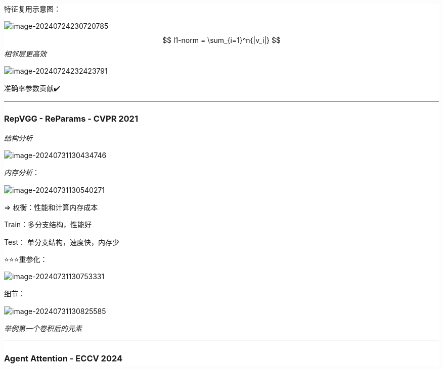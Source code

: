 

特征复用示意图：

![image-20240724230720785](http://sthda9dn6.hd-bkt.clouddn.com/Fsem9hHIfSDd3ZUCLtLpAcSsXSJG)
$$
l1-norm = \sum_{i=1}^n{|v_i|}
$$
*相邻层更高效*



![image-20240724232423791](http://sthda9dn6.hd-bkt.clouddn.com/FoTY1l17-ftZvTy0nfHDeXZRY9UC)

准确率参数贡献✔️





---

### RepVGG - ReParams - CVPR 2021

*结构分析*

![image-20240731130434746](http://sthda9dn6.hd-bkt.clouddn.com/FiH0elp2VtvBSademhh9cg0eolrI)

*内存分析*：

![image-20240731130540271](http://sthda9dn6.hd-bkt.clouddn.com/FqrL08v9UgFtTqoEzS_trX3wGNmY)

=> 权衡：性能和计算内存成本



Train：多分支结构，性能好

Test： 单分支结构，速度快，内存少



⭐⭐⭐重参化：

![image-20240731130753331](http://sthda9dn6.hd-bkt.clouddn.com/Fpiu9hRAD351LiYHeyGyEYg4sha5)



细节：

![image-20240731130825585](http://sthda9dn6.hd-bkt.clouddn.com/FiJzUgq9bxVrRGkByjxjskR35OYx)

*举例第一个卷积后的元素*







---

### Agent Attention - ECCV 2024
